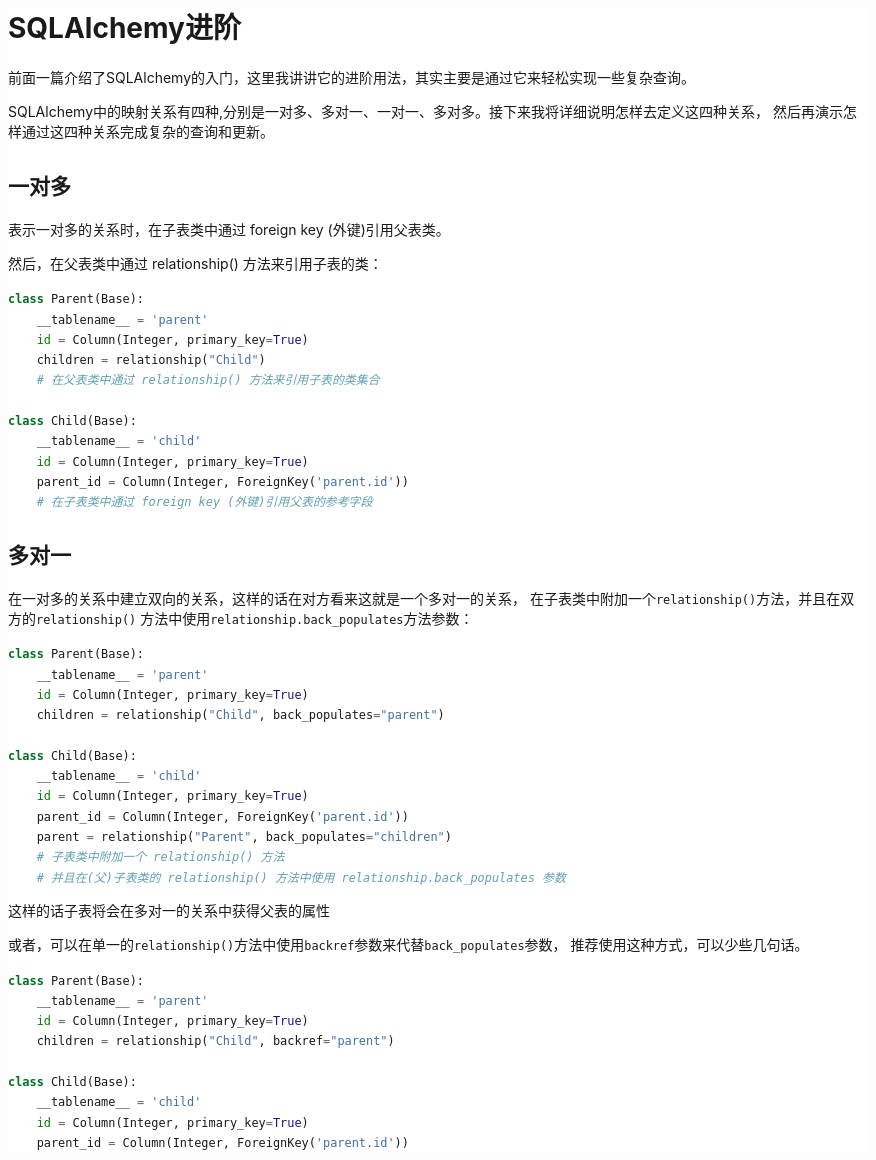 # SQLAlchemy进阶

前面一篇介绍了SQLAlchemy的入门，这里我讲讲它的进阶用法，其实主要是通过它来轻松实现一些复杂查询。

SQLAlchemy中的映射关系有四种,分别是一对多、多对一、一对一、多对多。接下来我将详细说明怎样去定义这四种关系， 然后再演示怎样通过这四种关系完成复杂的查询和更新。

## 一对多

表示一对多的关系时，在子表类中通过 foreign key (外键)引用父表类。

然后，在父表类中通过 relationship() 方法来引用子表的类：

```python
class Parent(Base):
    __tablename__ = 'parent'
    id = Column(Integer, primary_key=True)
    children = relationship("Child")
    # 在父表类中通过 relationship() 方法来引用子表的类集合

class Child(Base):
    __tablename__ = 'child'
    id = Column(Integer, primary_key=True)
    parent_id = Column(Integer, ForeignKey('parent.id'))
    # 在子表类中通过 foreign key (外键)引用父表的参考字段
```

## 多对一

在一对多的关系中建立双向的关系，这样的话在对方看来这就是一个多对一的关系， 在子表类中附加一个`relationship()`方法，并且在双方的`relationship()`
方法中使用`relationship.back_populates`方法参数：

```python
class Parent(Base):
    __tablename__ = 'parent'
    id = Column(Integer, primary_key=True)
    children = relationship("Child", back_populates="parent")

class Child(Base):
    __tablename__ = 'child'
    id = Column(Integer, primary_key=True)
    parent_id = Column(Integer, ForeignKey('parent.id'))
    parent = relationship("Parent", back_populates="children")
    # 子表类中附加一个 relationship() 方法
    # 并且在(父)子表类的 relationship() 方法中使用 relationship.back_populates 参数
```

这样的话子表将会在多对一的关系中获得父表的属性

或者，可以在单一的`relationship()`方法中使用`backref`参数来代替`back_populates`参数， 推荐使用这种方式，可以少些几句话。

```python
class Parent(Base):
    __tablename__ = 'parent'
    id = Column(Integer, primary_key=True)
    children = relationship("Child", backref="parent")

class Child(Base):
    __tablename__ = 'child'
    id = Column(Integer, primary_key=True)
    parent_id = Column(Integer, ForeignKey('parent.id'))
```
